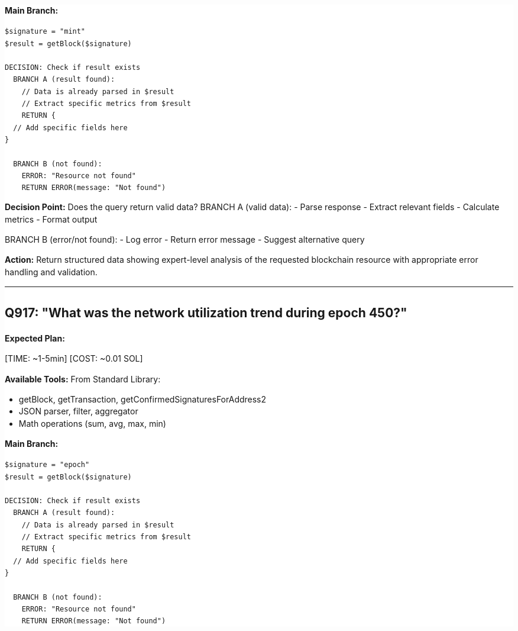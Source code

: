 **Main Branch:**
```
$signature = "mint"
$result = getBlock($signature)

DECISION: Check if result exists
  BRANCH A (result found):
    // Data is already parsed in $result
    // Extract specific metrics from $result
    RETURN {
  // Add specific fields here
}

  BRANCH B (not found):
    ERROR: "Resource not found"
    RETURN ERROR(message: "Not found")
```

**Decision Point:** Does the query return valid data?
  BRANCH A (valid data):
    - Parse response
    - Extract relevant fields
    - Calculate metrics
    - Format output

  BRANCH B (error/not found):
    - Log error
    - Return error message
    - Suggest alternative query

**Action:**
Return structured data showing expert-level analysis of the requested blockchain resource with appropriate error handling and validation.

---

## Q917: "What was the network utilization trend during epoch 450?"

**Expected Plan:**

[TIME: ~1-5min] [COST: ~0.01 SOL]

**Available Tools:**
From Standard Library:
  - getBlock, getTransaction, getConfirmedSignaturesForAddress2
  - JSON parser, filter, aggregator
  - Math operations (sum, avg, max, min)

**Main Branch:**
```
$signature = "epoch"
$result = getBlock($signature)

DECISION: Check if result exists
  BRANCH A (result found):
    // Data is already parsed in $result
    // Extract specific metrics from $result
    RETURN {
  // Add specific fields here
}

  BRANCH B (not found):
    ERROR: "Resource not found"
    RETURN ERROR(message: "Not found")
```
